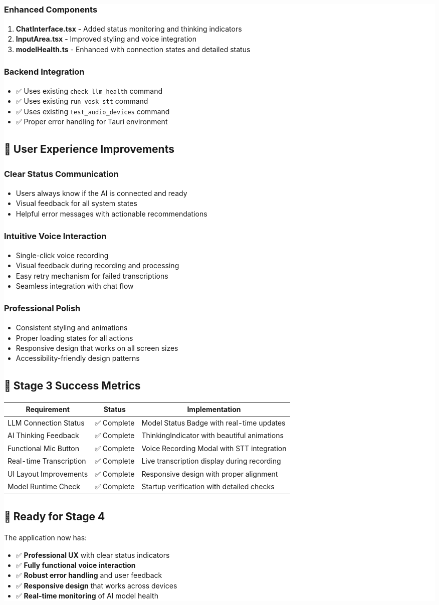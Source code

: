 ### **Enhanced Components**
1. **ChatInterface.tsx** - Added status monitoring and thinking indicators
2. **InputArea.tsx** - Improved styling and voice integration
3. **modelHealth.ts** - Enhanced with connection states and detailed status

### **Backend Integration**
- ✅ Uses existing `check_llm_health` command
- ✅ Uses existing `run_vosk_stt` command  
- ✅ Uses existing `test_audio_devices` command
- ✅ Proper error handling for Tauri environment

## 📱 **User Experience Improvements**

### **Clear Status Communication**
- Users always know if the AI is connected and ready
- Visual feedback for all system states
- Helpful error messages with actionable recommendations

### **Intuitive Voice Interaction**
- Single-click voice recording
- Visual feedback during recording and processing
- Easy retry mechanism for failed transcriptions
- Seamless integration with chat flow

### **Professional Polish**
- Consistent styling and animations
- Proper loading states for all actions
- Responsive design that works on all screen sizes
- Accessibility-friendly design patterns

## 🎯 **Stage 3 Success Metrics**

| Requirement | Status | Implementation |
|-------------|--------|----------------|
| LLM Connection Status | ✅ Complete | Model Status Badge with real-time updates |
| AI Thinking Feedback | ✅ Complete | ThinkingIndicator with beautiful animations |
| Functional Mic Button | ✅ Complete | Voice Recording Modal with STT integration |
| Real-time Transcription | ✅ Complete | Live transcription display during recording |
| UI Layout Improvements | ✅ Complete | Responsive design with proper alignment |
| Model Runtime Check | ✅ Complete | Startup verification with detailed checks |

## 🚧 **Ready for Stage 4**

The application now has:
- ✅ **Professional UX** with clear status indicators
- ✅ **Fully functional voice interaction** 
- ✅ **Robust error handling** and user feedback
- ✅ **Responsive design** that works across devices
- ✅ **Real-time monitoring** of AI model health
